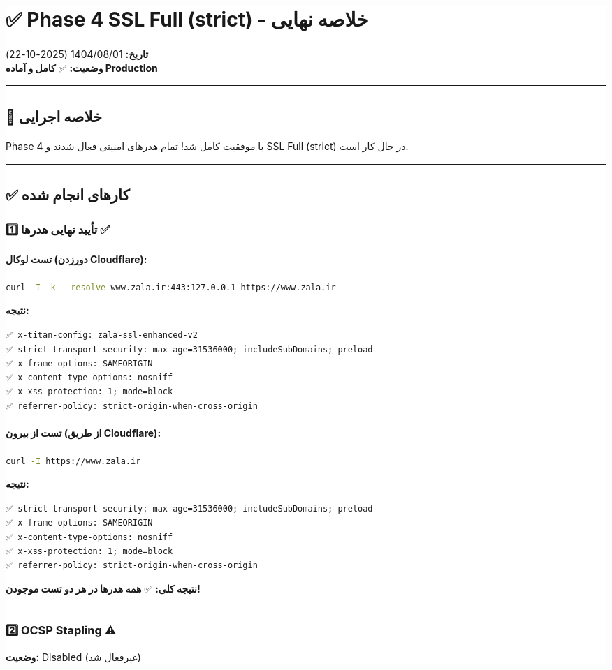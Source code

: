 # ✅ Phase 4 SSL Full (strict) - خلاصه نهایی

**تاریخ:** 1404/08/01 (2025-10-22)  
**وضعیت:** ✅ **کامل و آماده Production**

---

## 🎉 خلاصه اجرایی

Phase 4 با موفقیت کامل شد! تمام هدرهای امنیتی فعال شدند و SSL Full (strict) در حال کار است.

---

## ✅ کارهای انجام شده

### 1️⃣ تأیید نهایی هدرها ✅

#### تست لوکال (دورزدن Cloudflare):
```bash
curl -I -k --resolve www.zala.ir:443:127.0.0.1 https://www.zala.ir
```

**نتیجه:**
```
✅ x-titan-config: zala-ssl-enhanced-v2
✅ strict-transport-security: max-age=31536000; includeSubDomains; preload
✅ x-frame-options: SAMEORIGIN
✅ x-content-type-options: nosniff
✅ x-xss-protection: 1; mode=block
✅ referrer-policy: strict-origin-when-cross-origin
```

#### تست از بیرون (از طریق Cloudflare):
```bash
curl -I https://www.zala.ir
```

**نتیجه:**
```
✅ strict-transport-security: max-age=31536000; includeSubDomains; preload
✅ x-frame-options: SAMEORIGIN
✅ x-content-type-options: nosniff
✅ x-xss-protection: 1; mode=block
✅ referrer-policy: strict-origin-when-cross-origin
```

**نتیجه کلی:** ✅ **همه هدرها در هر دو تست موجودن!**

---

### 2️⃣ OCSP Stapling ⚠️

**وضعیت:** Disabled (غیرفعال شد)
